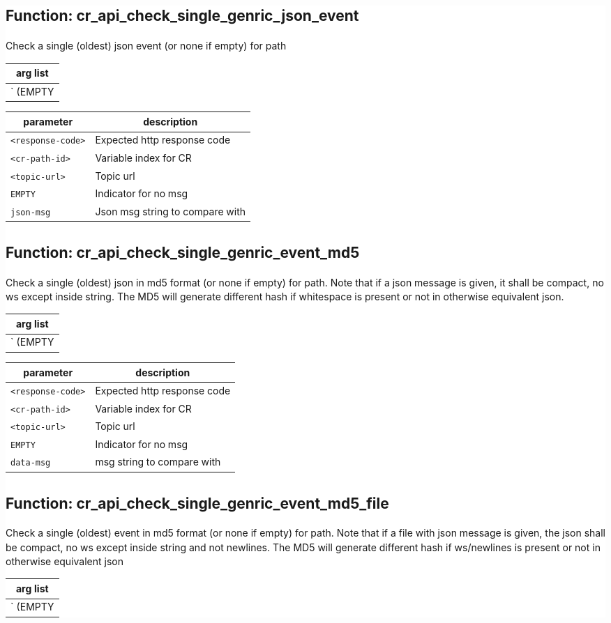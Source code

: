 ## Function: cr_api_check_single_genric_json_event ##

Check a single (oldest) json event (or none if empty) for path

| arg list |
|--|
| `<response-code> <cr-path-id> <topic-url> (EMPTY | <json-msg> )` |

| parameter | description |
| --------- | ----------- |
| `<response-code>` | Expected http response code |
| `<cr-path-id>` | Variable index for CR  |
| `<topic-url>` | Topic url  |
| `EMPTY` | Indicator for no msg  |
| `json-msg` | Json msg string to compare with  |

## Function: cr_api_check_single_genric_event_md5 ##

Check a single (oldest) json in md5 format (or none if empty) for path.
Note that if a json message is given, it shall be compact, no ws except inside string.
The MD5 will generate different hash if whitespace is present or not in otherwise equivalent json.

| arg list |
|--|
| `<response-code> <cr-path-id> <topic-url> (EMPTY | <data-msg> )` |

| parameter | description |
| --------- | ----------- |
| `<response-code>` | Expected http response code |
| `<cr-path-id>` | Variable index for CR  |
| `<topic-url>` | Topic url  |
| `EMPTY` | Indicator for no msg  |
| `data-msg` | msg string to compare with  |

## Function: cr_api_check_single_genric_event_md5_file ##

Check a single (oldest) event in md5 format (or none if empty) for path.
Note that if a file with json message is given, the json shall be compact, no ws except inside string and not newlines.
The MD5 will generate different hash if ws/newlines is present or not in otherwise equivalent json

| arg list |
|--|
| `<response-code> <cr-path-id> <topic-url> (EMPTY | <data-file> )` |
